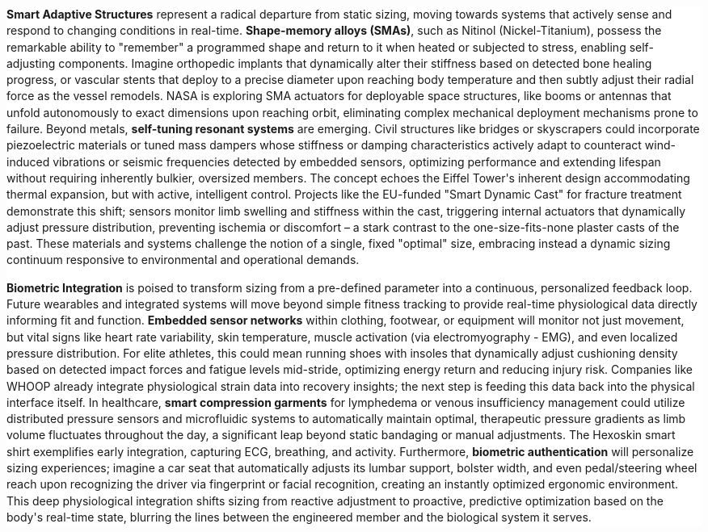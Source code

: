 **Smart Adaptive Structures** represent a radical departure from static sizing, moving towards systems that actively sense and respond to changing conditions in real-time. **Shape-memory alloys (SMAs)**, such as Nitinol (Nickel-Titanium), possess the remarkable ability to "remember" a programmed shape and return to it when heated or subjected to stress, enabling self-adjusting components. Imagine orthopedic implants that dynamically alter their stiffness based on detected bone healing progress, or vascular stents that deploy to a precise diameter upon reaching body temperature and then subtly adjust their radial force as the vessel remodels. NASA is exploring SMA actuators for deployable space structures, like booms or antennas that unfold autonomously to exact dimensions upon reaching orbit, eliminating complex mechanical deployment mechanisms prone to failure. Beyond metals, **self-tuning resonant systems** are emerging. Civil structures like bridges or skyscrapers could incorporate piezoelectric materials or tuned mass dampers whose stiffness or damping characteristics actively adapt to counteract wind-induced vibrations or seismic frequencies detected by embedded sensors, optimizing performance and extending lifespan without requiring inherently bulkier, oversized members. The concept echoes the Eiffel Tower's inherent design accommodating thermal expansion, but with active, intelligent control. Projects like the EU-funded "Smart Dynamic Cast" for fracture treatment demonstrate this shift; sensors monitor limb swelling and stiffness within the cast, triggering internal actuators that dynamically adjust pressure distribution, preventing ischemia or discomfort – a stark contrast to the one-size-fits-none plaster casts of the past. These materials and systems challenge the notion of a single, fixed "optimal" size, embracing instead a dynamic sizing continuum responsive to environmental and operational demands.

**Biometric Integration** is poised to transform sizing from a pre-defined parameter into a continuous, personalized feedback loop. Future wearables and integrated systems will move beyond simple fitness tracking to provide real-time physiological data directly informing fit and function. **Embedded sensor networks** within clothing, footwear, or equipment will monitor not just movement, but vital signs like heart rate variability, skin temperature, muscle activation (via electromyography - EMG), and even localized pressure distribution. For elite athletes, this could mean running shoes with insoles that dynamically adjust cushioning density based on detected impact forces and fatigue levels mid-stride, optimizing energy return and reducing injury risk. Companies like WHOOP already integrate physiological strain data into recovery insights; the next step is feeding this data back into the physical interface itself. In healthcare, **smart compression garments** for lymphedema or venous insufficiency management could utilize distributed pressure sensors and microfluidic systems to automatically maintain optimal, therapeutic pressure gradients as limb volume fluctuates throughout the day, a significant leap beyond static bandaging or manual adjustments. The Hexoskin smart shirt exemplifies early integration, capturing ECG, breathing, and activity. Furthermore, **biometric authentication** will personalize sizing experiences; imagine a car seat that automatically adjusts its lumbar support, bolster width, and even pedal/steering wheel reach upon recognizing the driver via fingerprint or facial recognition, creating an instantly optimized ergonomic environment. This deep physiological integration shifts sizing from reactive adjustment to proactive, predictive optimization based on the body's real-time state, blurring the lines between the engineered member and the biological system it serves.
